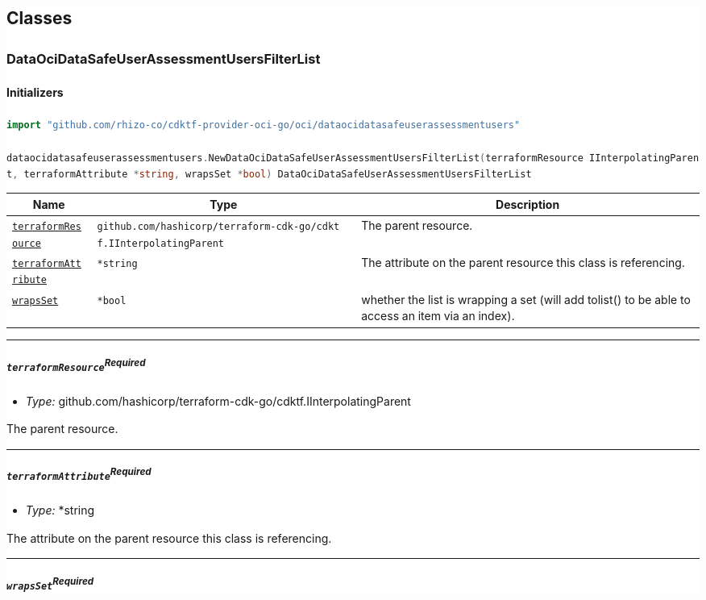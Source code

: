 
## Classes <a name="Classes" id="Classes"></a>

### DataOciDataSafeUserAssessmentUsersFilterList <a name="DataOciDataSafeUserAssessmentUsersFilterList" id="rhizo-co-terraform-provider-oci.dataOciDataSafeUserAssessmentUsers.DataOciDataSafeUserAssessmentUsersFilterList"></a>

#### Initializers <a name="Initializers" id="rhizo-co-terraform-provider-oci.dataOciDataSafeUserAssessmentUsers.DataOciDataSafeUserAssessmentUsersFilterList.Initializer"></a>

```go
import "github.com/rhizo-co/cdktf-provider-oci-go/oci/dataocidatasafeuserassessmentusers"

dataocidatasafeuserassessmentusers.NewDataOciDataSafeUserAssessmentUsersFilterList(terraformResource IInterpolatingParent, terraformAttribute *string, wrapsSet *bool) DataOciDataSafeUserAssessmentUsersFilterList
```

| **Name** | **Type** | **Description** |
| --- | --- | --- |
| <code><a href="#rhizo-co-terraform-provider-oci.dataOciDataSafeUserAssessmentUsers.DataOciDataSafeUserAssessmentUsersFilterList.Initializer.parameter.terraformResource">terraformResource</a></code> | <code>github.com/hashicorp/terraform-cdk-go/cdktf.IInterpolatingParent</code> | The parent resource. |
| <code><a href="#rhizo-co-terraform-provider-oci.dataOciDataSafeUserAssessmentUsers.DataOciDataSafeUserAssessmentUsersFilterList.Initializer.parameter.terraformAttribute">terraformAttribute</a></code> | <code>*string</code> | The attribute on the parent resource this class is referencing. |
| <code><a href="#rhizo-co-terraform-provider-oci.dataOciDataSafeUserAssessmentUsers.DataOciDataSafeUserAssessmentUsersFilterList.Initializer.parameter.wrapsSet">wrapsSet</a></code> | <code>*bool</code> | whether the list is wrapping a set (will add tolist() to be able to access an item via an index). |

---

##### `terraformResource`<sup>Required</sup> <a name="terraformResource" id="rhizo-co-terraform-provider-oci.dataOciDataSafeUserAssessmentUsers.DataOciDataSafeUserAssessmentUsersFilterList.Initializer.parameter.terraformResource"></a>

- *Type:* github.com/hashicorp/terraform-cdk-go/cdktf.IInterpolatingParent

The parent resource.

---

##### `terraformAttribute`<sup>Required</sup> <a name="terraformAttribute" id="rhizo-co-terraform-provider-oci.dataOciDataSafeUserAssessmentUsers.DataOciDataSafeUserAssessmentUsersFilterList.Initializer.parameter.terraformAttribute"></a>

- *Type:* *string

The attribute on the parent resource this class is referencing.

---

##### `wrapsSet`<sup>Required</sup> <a name="wrapsSet" id="rhizo-co-terraform-provider-oci.dataOciDataSafeUserAssessmentUsers.DataOciDataSafeUserAssessmentUsersFilterList.Initializer.parameter.wrapsSet"></a>

